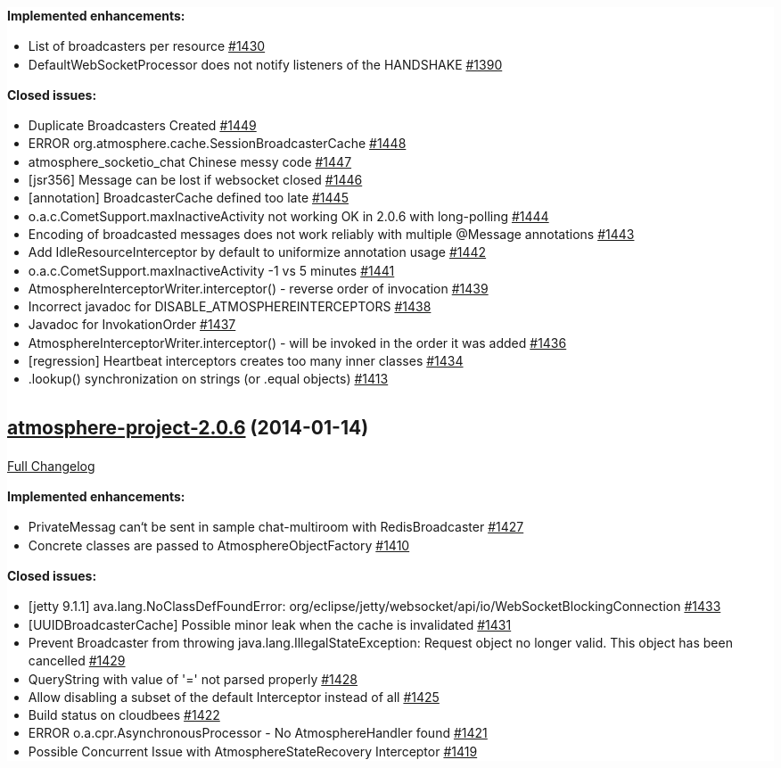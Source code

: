 **Implemented enhancements:**

- List of broadcasters per resource [\#1430](https://github.com/Atmosphere/atmosphere/issues/1430)
- DefaultWebSocketProcessor does not notify listeners of the HANDSHAKE [\#1390](https://github.com/Atmosphere/atmosphere/issues/1390)

**Closed issues:**

- Duplicate Broadcasters Created [\#1449](https://github.com/Atmosphere/atmosphere/issues/1449)
- ERROR org.atmosphere.cache.SessionBroadcasterCache [\#1448](https://github.com/Atmosphere/atmosphere/issues/1448)
- atmosphere\_socketio\_chat Chinese messy code [\#1447](https://github.com/Atmosphere/atmosphere/issues/1447)
- \[jsr356\] Message can be lost if websocket closed [\#1446](https://github.com/Atmosphere/atmosphere/issues/1446)
- \[annotation\] BroadcasterCache defined too late [\#1445](https://github.com/Atmosphere/atmosphere/issues/1445)
- o.a.c.CometSupport.maxInactiveActivity not working OK in 2.0.6 with long-polling [\#1444](https://github.com/Atmosphere/atmosphere/issues/1444)
- Encoding of broadcasted messages does not work reliably with multiple @Message annotations [\#1443](https://github.com/Atmosphere/atmosphere/issues/1443)
- Add IdleResourceInterceptor by default to uniformize annotation usage [\#1442](https://github.com/Atmosphere/atmosphere/issues/1442)
- o.a.c.CometSupport.maxInactiveActivity -1 vs 5 minutes [\#1441](https://github.com/Atmosphere/atmosphere/issues/1441)
- AtmosphereInterceptorWriter.interceptor\(\) - reverse order of invocation [\#1439](https://github.com/Atmosphere/atmosphere/issues/1439)
- Incorrect javadoc for DISABLE\_ATMOSPHEREINTERCEPTORS [\#1438](https://github.com/Atmosphere/atmosphere/issues/1438)
- Javadoc for InvokationOrder  [\#1437](https://github.com/Atmosphere/atmosphere/issues/1437)
- AtmosphereInterceptorWriter.interceptor\(\) - will be invoked in the order it was added [\#1436](https://github.com/Atmosphere/atmosphere/issues/1436)
- \[regression\] Heartbeat interceptors creates too many inner classes [\#1434](https://github.com/Atmosphere/atmosphere/issues/1434)
- .lookup\(\) synchronization on strings \(or .equal objects\) [\#1413](https://github.com/Atmosphere/atmosphere/issues/1413)

## [atmosphere-project-2.0.6](https://github.com/Atmosphere/atmosphere/tree/atmosphere-project-2.0.6) (2014-01-14)
[Full Changelog](https://github.com/Atmosphere/atmosphere/compare/atmosphere-project-2.1.0-RC2...atmosphere-project-2.0.6)

**Implemented enhancements:**

- PrivateMessag can‘t be sent in sample chat-multiroom with RedisBroadcaster [\#1427](https://github.com/Atmosphere/atmosphere/issues/1427)
- Concrete classes are passed to AtmosphereObjectFactory [\#1410](https://github.com/Atmosphere/atmosphere/issues/1410)

**Closed issues:**

- \[jetty 9.1.1\] ava.lang.NoClassDefFoundError: org/eclipse/jetty/websocket/api/io/WebSocketBlockingConnection [\#1433](https://github.com/Atmosphere/atmosphere/issues/1433)
- \[UUIDBroadcasterCache\] Possible minor leak when the cache is invalidated [\#1431](https://github.com/Atmosphere/atmosphere/issues/1431)
- Prevent Broadcaster from throwing java.lang.IllegalStateException: Request object no longer valid. This object has been cancelled [\#1429](https://github.com/Atmosphere/atmosphere/issues/1429)
- QueryString with value of '=' not parsed properly [\#1428](https://github.com/Atmosphere/atmosphere/issues/1428)
- Allow disabling a subset of the default Interceptor instead of all [\#1425](https://github.com/Atmosphere/atmosphere/issues/1425)
- Build status on cloudbees [\#1422](https://github.com/Atmosphere/atmosphere/issues/1422)
- ERROR o.a.cpr.AsynchronousProcessor - No AtmosphereHandler found [\#1421](https://github.com/Atmosphere/atmosphere/issues/1421)
- Possible Concurrent Issue with AtmosphereStateRecovery Interceptor [\#1419](https://github.com/Atmosphere/atmosphere/issues/1419)